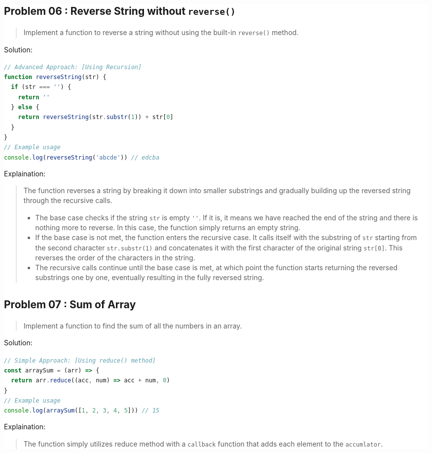 ## Problem 06 : Reverse String without `reverse()` <a name="problem-6"></a>

> Implement a function to reverse a string without using the built-in `reverse()` method.

Solution:

```javascript
// Advanced Approach: [Using Recursion]
function reverseString(str) {
  if (str === '') {
    return ''
  } else {
    return reverseString(str.substr(1)) + str[0]
  }
}
// Example usage
console.log(reverseString('abcde')) // edcba
```

Explaination:

> The function reverses a string by breaking it down into smaller substrings and gradually building up the reversed string through the recursive calls.
>
> - The base case checks if the string `str` is empty `''`. If it is, it means we have reached the end of the string and there is nothing more to reverse. In this case, the function simply returns an empty string.
> - If the base case is not met, the function enters the recursive case. It calls itself with the substring of `str` starting from the second character `str.substr(1)` and concatenates it with the first character of the original string `str[0]`. This reverses the order of the characters in the string.
> - The recursive calls continue until the base case is met, at which point the function starts returning the reversed substrings one by one, eventually resulting in the fully reversed string.

## Problem 07 : Sum of Array <a name="problem-7"></a>

> Implement a function to find the sum of all the numbers in an array.

Solution:

```javascript
// Simple Approach: [Using reduce() method]
const arraySum = (arr) => {
  return arr.reduce((acc, num) => acc + num, 0)
}
// Example usage
console.log(arraySum([1, 2, 3, 4, 5])) // 15
```

Explaination:

> The function simply utilizes reduce method with a `callback` function that adds each element to the `accumlator`.
